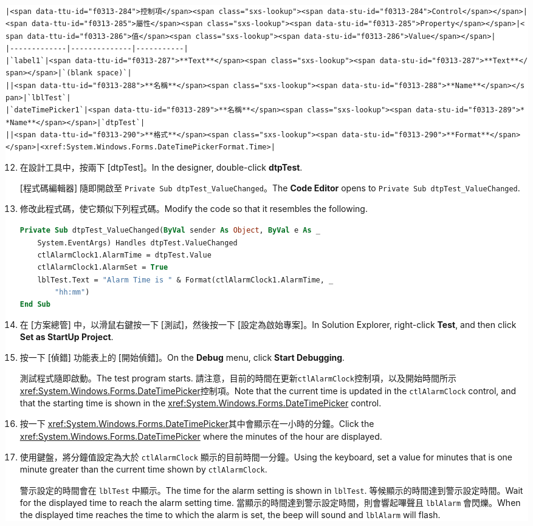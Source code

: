     |<span data-ttu-id="f0313-284">控制項</span><span class="sxs-lookup"><span data-stu-id="f0313-284">Control</span></span>|<span data-ttu-id="f0313-285">屬性</span><span class="sxs-lookup"><span data-stu-id="f0313-285">Property</span></span>|<span data-ttu-id="f0313-286">值</span><span class="sxs-lookup"><span data-stu-id="f0313-286">Value</span></span>|  
    |-------------|--------------|-----------|  
    |`label1`|<span data-ttu-id="f0313-287">**Text**</span><span class="sxs-lookup"><span data-stu-id="f0313-287">**Text**</span></span>|`(blank space)`|  
    ||<span data-ttu-id="f0313-288">**名稱**</span><span class="sxs-lookup"><span data-stu-id="f0313-288">**Name**</span></span>|`lblTest`|  
    |`dateTimePicker1`|<span data-ttu-id="f0313-289">**名稱**</span><span class="sxs-lookup"><span data-stu-id="f0313-289">**Name**</span></span>|`dtpTest`|  
    ||<span data-ttu-id="f0313-290">**格式**</span><span class="sxs-lookup"><span data-stu-id="f0313-290">**Format**</span></span>|<xref:System.Windows.Forms.DateTimePickerFormat.Time>|  
  
12. <span data-ttu-id="f0313-291">在設計工具中，按兩下 [dtpTest]。</span><span class="sxs-lookup"><span data-stu-id="f0313-291">In the designer, double-click **dtpTest**.</span></span>  
  
     <span data-ttu-id="f0313-292">[程式碼編輯器] 隨即開啟至 `Private Sub dtpTest_ValueChanged`。</span><span class="sxs-lookup"><span data-stu-id="f0313-292">The **Code Editor** opens to `Private Sub dtpTest_ValueChanged`.</span></span>  
  
13. <span data-ttu-id="f0313-293">修改此程式碼，使它類似下列程式碼。</span><span class="sxs-lookup"><span data-stu-id="f0313-293">Modify the code so that it resembles the following.</span></span>  
  
    ```vb  
    Private Sub dtpTest_ValueChanged(ByVal sender As Object, ByVal e As _  
        System.EventArgs) Handles dtpTest.ValueChanged  
        ctlAlarmClock1.AlarmTime = dtpTest.Value  
        ctlAlarmClock1.AlarmSet = True  
        lblTest.Text = "Alarm Time is " & Format(ctlAlarmClock1.AlarmTime, _  
            "hh:mm")  
    End Sub  
    ```  
  
14. <span data-ttu-id="f0313-294">在 [方案總管] 中，以滑鼠右鍵按一下 [測試]，然後按一下 [設定為啟始專案]。</span><span class="sxs-lookup"><span data-stu-id="f0313-294">In Solution Explorer, right-click **Test**, and then click **Set as StartUp Project**.</span></span>  
  
15. <span data-ttu-id="f0313-295">按一下 [偵錯] 功能表上的 [開始偵錯]。</span><span class="sxs-lookup"><span data-stu-id="f0313-295">On the **Debug** menu, click **Start Debugging**.</span></span>  
  
     <span data-ttu-id="f0313-296">測試程式隨即啟動。</span><span class="sxs-lookup"><span data-stu-id="f0313-296">The test program starts.</span></span> <span data-ttu-id="f0313-297">請注意，目前的時間在更新`ctlAlarmClock`控制項，以及開始時間所示<xref:System.Windows.Forms.DateTimePicker>控制項。</span><span class="sxs-lookup"><span data-stu-id="f0313-297">Note that the current time is updated in the `ctlAlarmClock` control, and that the starting time is shown in the <xref:System.Windows.Forms.DateTimePicker> control.</span></span>  
  
16. <span data-ttu-id="f0313-298">按一下 <xref:System.Windows.Forms.DateTimePicker>其中會顯示在一小時的分鐘。</span><span class="sxs-lookup"><span data-stu-id="f0313-298">Click the <xref:System.Windows.Forms.DateTimePicker> where the minutes of the hour are displayed.</span></span>  
  
17. <span data-ttu-id="f0313-299">使用鍵盤，將分鐘值設定為大於 `ctlAlarmClock` 顯示的目前時間一分鐘。</span><span class="sxs-lookup"><span data-stu-id="f0313-299">Using the keyboard, set a value for minutes that is one minute greater than the current time shown by `ctlAlarmClock`.</span></span>  
  
     <span data-ttu-id="f0313-300">警示設定的時間會在 `lblTest` 中顯示。</span><span class="sxs-lookup"><span data-stu-id="f0313-300">The time for the alarm setting is shown in `lblTest`.</span></span> <span data-ttu-id="f0313-301">等候顯示的時間達到警示設定時間。</span><span class="sxs-lookup"><span data-stu-id="f0313-301">Wait for the displayed time to reach the alarm setting time.</span></span> <span data-ttu-id="f0313-302">當顯示的時間達到警示設定時間，則會響起嗶聲且 `lblAlarm` 會閃爍。</span><span class="sxs-lookup"><span data-stu-id="f0313-302">When the displayed time reaches the time to which the alarm is set, the beep will sound and `lblAlarm` will flash.</span></span>  
  